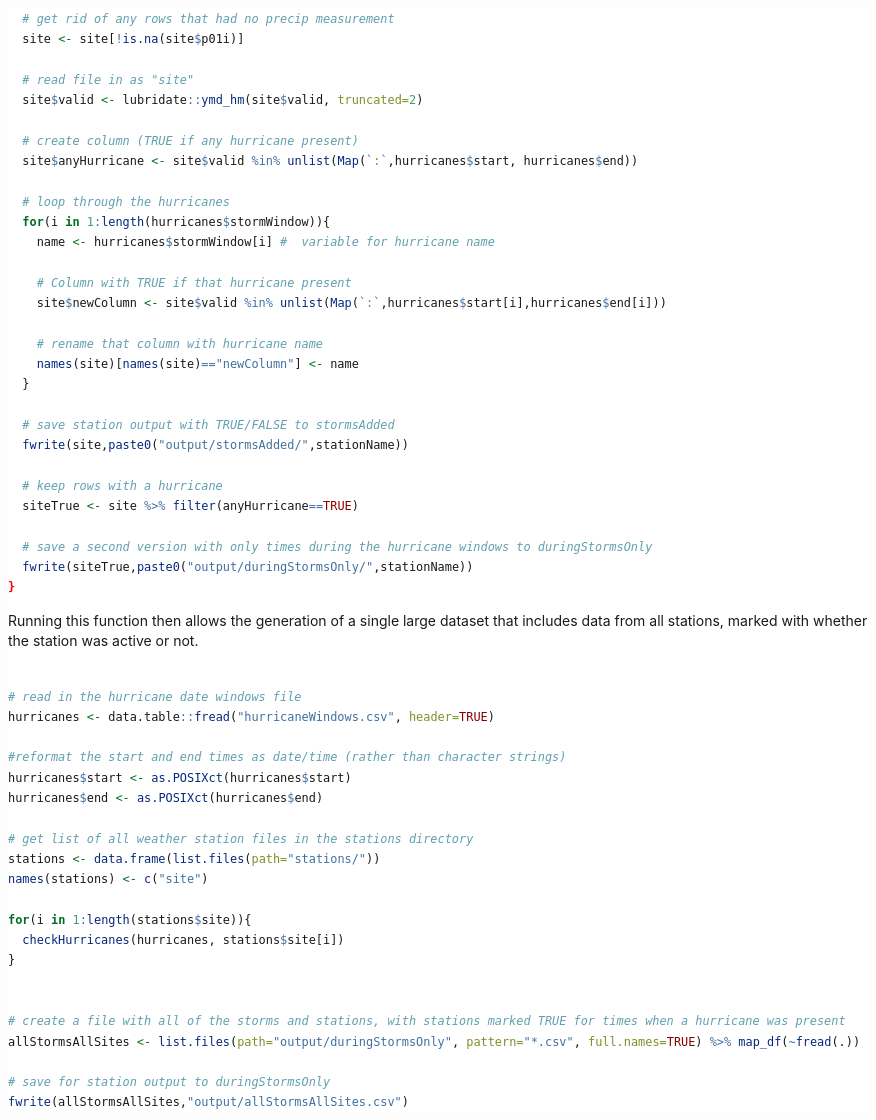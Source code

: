 ```r
  # get rid of any rows that had no precip measurement
  site <- site[!is.na(site$p01i)]

  # read file in as "site"
  site$valid <- lubridate::ymd_hm(site$valid, truncated=2) 
  
  # create column (TRUE if any hurricane present)
  site$anyHurricane <- site$valid %in% unlist(Map(`:`,hurricanes$start, hurricanes$end)) 

  # loop through the hurricanes
  for(i in 1:length(hurricanes$stormWindow)){  
    name <- hurricanes$stormWindow[i] #  variable for hurricane name
    
    # Column with TRUE if that hurricane present
    site$newColumn <- site$valid %in% unlist(Map(`:`,hurricanes$start[i],hurricanes$end[i]))

    # rename that column with hurricane name
    names(site)[names(site)=="newColumn"] <- name  
  }

  # save station output with TRUE/FALSE to stormsAdded
  fwrite(site,paste0("output/stormsAdded/",stationName)) 

  # keep rows with a hurricane
  siteTrue <- site %>% filter(anyHurricane==TRUE)  

  # save a second version with only times during the hurricane windows to duringStormsOnly
  fwrite(siteTrue,paste0("output/duringStormsOnly/",stationName)) 
}
```

Running this function then allows the generation of a single large dataset that includes data from all stations, marked with whether the station was active or not. 

```r

# read in the hurricane date windows file
hurricanes <- data.table::fread("hurricaneWindows.csv", header=TRUE)

#reformat the start and end times as date/time (rather than character strings)
hurricanes$start <- as.POSIXct(hurricanes$start)
hurricanes$end <- as.POSIXct(hurricanes$end)

# get list of all weather station files in the stations directory
stations <- data.frame(list.files(path="stations/"))
names(stations) <- c("site")

for(i in 1:length(stations$site)){
  checkHurricanes(hurricanes, stations$site[i])
}


# create a file with all of the storms and stations, with stations marked TRUE for times when a hurricane was present
allStormsAllSites <- list.files(path="output/duringStormsOnly", pattern="*.csv", full.names=TRUE) %>% map_df(~fread(.))

# save for station output to duringStormsOnly
fwrite(allStormsAllSites,"output/allStormsAllSites.csv") 
```
